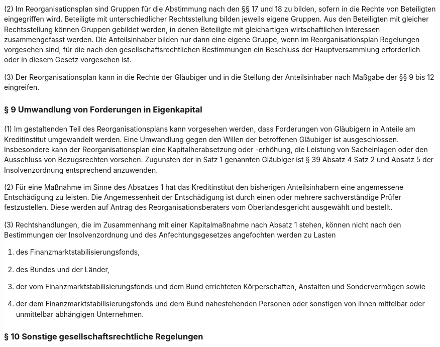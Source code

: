 (2) Im Reorganisationsplan sind Gruppen für die Abstimmung nach den §§
17 und 18 zu bilden, sofern in die Rechte von Beteiligten eingegriffen
wird. Beteiligte mit unterschiedlicher Rechtsstellung bilden jeweils
eigene Gruppen. Aus den Beteiligten mit gleicher Rechtsstellung können
Gruppen gebildet werden, in denen Beteiligte mit gleichartigen
wirtschaftlichen Interessen zusammengefasst werden. Die Anteilsinhaber
bilden nur dann eine eigene Gruppe, wenn im Reorganisationsplan
Regelungen vorgesehen sind, für die nach den gesellschaftsrechtlichen
Bestimmungen ein Beschluss der Hauptversammlung erforderlich oder in
diesem Gesetz vorgesehen ist.

(3) Der Reorganisationsplan kann in die Rechte der Gläubiger und in
die Stellung der Anteilsinhaber nach Maßgabe der §§ 9 bis 12
eingreifen.


### § 9 Umwandlung von Forderungen in Eigenkapital

(1) Im gestaltenden Teil des Reorganisationsplans kann vorgesehen
werden, dass Forderungen von Gläubigern in Anteile am Kreditinstitut
umgewandelt werden. Eine Umwandlung gegen den Willen der betroffenen
Gläubiger ist ausgeschlossen. Insbesondere kann der
Reorganisationsplan eine Kapitalherabsetzung oder -erhöhung, die
Leistung von Sacheinlagen oder den Ausschluss von Bezugsrechten
vorsehen. Zugunsten der in Satz 1 genannten Gläubiger ist § 39 Absatz
4 Satz 2 und Absatz 5 der Insolvenzordnung entsprechend anzuwenden.

(2) Für eine Maßnahme im Sinne des Absatzes 1 hat das Kreditinstitut
den bisherigen Anteilsinhabern eine angemessene Entschädigung zu
leisten. Die Angemessenheit der Entschädigung ist durch einen oder
mehrere sachverständige Prüfer festzustellen. Diese werden auf Antrag
des Reorganisationsberaters vom Oberlandesgericht ausgewählt und
bestellt.

(3) Rechtshandlungen, die im Zusammenhang mit einer Kapitalmaßnahme
nach Absatz 1 stehen, können nicht nach den Bestimmungen der
Insolvenzordnung und des Anfechtungsgesetzes angefochten werden zu
Lasten

1.  des Finanzmarktstabilisierungsfonds,


2.  des Bundes und der Länder,


3.  der vom Finanzmarktstabilisierungsfonds und dem Bund errichteten
    Körperschaften, Anstalten und Sondervermögen sowie


4.  der dem Finanzmarktstabilisierungsfonds und dem Bund nahestehenden
    Personen oder sonstigen von ihnen mittelbar oder unmittelbar
    abhängigen Unternehmen.





### § 10 Sonstige gesellschaftsrechtliche Regelungen
